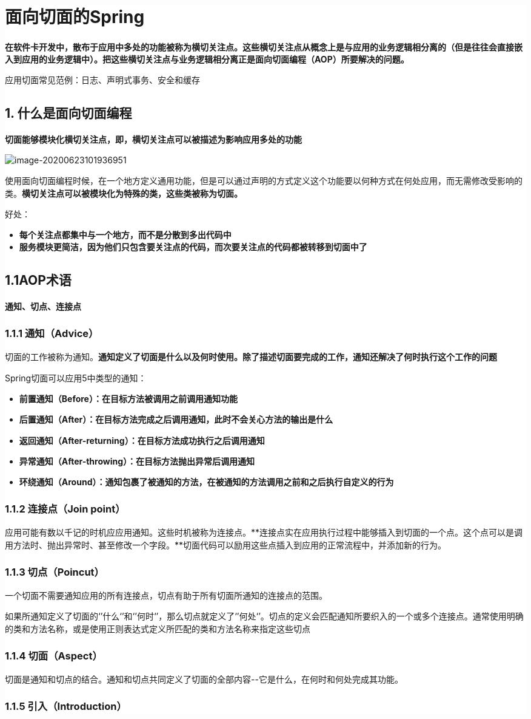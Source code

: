 # 面向切面的Spring

**在软件卡开发中，散布于应用中多处的功能被称为横切关注点。这些横切关注点从概念上是与应用的业务逻辑相分离的（但是往往会直接嵌入到应用的业务逻辑中）。把这些横切关注点与业务逻辑相分离正是面向切面编程（AOP）所要解决的问题。**

应用切面常见范例：日志、声明式事务、安全和缓存

## 1. 什么是面向切面编程

**切面能够模块化横切关注点，即，横切关注点可以被描述为影响应用多处的功能**

![image-20200623101936951](C:\Users\wanxin\AppData\Roaming\Typora\typora-user-images\image-20200623101936951.png)

使用面向切面编程时候，在一个地方定义通用功能，但是可以通过声明的方式定义这个功能要以何种方式在何处应用，而无需修改受影响的类。**横切关注点可以被模块化为特殊的类，这些类被称为切面。**

好处：

* **每个关注点都集中与一个地方，而不是分散到多出代码中**
* **服务模块更简洁，因为他们只包含要关注点的代码，而次要关注点的代码都被转移到切面中了**

## 1.1AOP术语

**通知、切点、连接点**

### 1.1.1 通知（Advice）

切面的工作被称为通知。**通知定义了切面是什么以及何时使用。除了描述切面要完成的工作，通知还解决了何时执行这个工作的问题**

Spring切面可以应用5中类型的通知：

* **前置通知（Before）：在目标方法被调用之前调用通知功能**
* **后置通知（After）：在目标方法完成之后调用通知，此时不会关心方法的输出是什么**
* **返回通知（After-returning）：在目标方法成功执行之后调用通知**
* **异常通知（After-throwing）：在目标方法抛出异常后调用通知**

* **环绕通知（Around）：通知包裹了被通知的方法，在被通知的方法调用之前和之后执行自定义的行为**

### 1.1.2 连接点（Join point）

应用可能有数以千记的时机应应用通知。这些时机被称为连接点。**连接点实在应用执行过程中能够插入到切面的一个点。这个点可以是调用方法时、抛出异常时、甚至修改一个字段。**切面代码可以励用这些点插入到应用的正常流程中，并添加新的行为。

### 1.1.3 切点（Poincut）

 一个切面不需要通知应用的所有连接点，切点有助于所有切面所通知的连接点的范围。

如果所通知定义了切面的‘’什么‘’和‘’何时‘’，那么切点就定义了‘’何处‘’。切点的定义会匹配通知所要织入的一个或多个连接点。通常使用明确的类和方法名称，或是使用正则表达式定义所匹配的类和方法名称来指定这些切点

### 1.1.4 切面（Aspect）

切面是通知和切点的结合。通知和切点共同定义了切面的全部内容--它是什么，在何时和何处完成其功能。

### 1.1.5 引入（Introduction）
